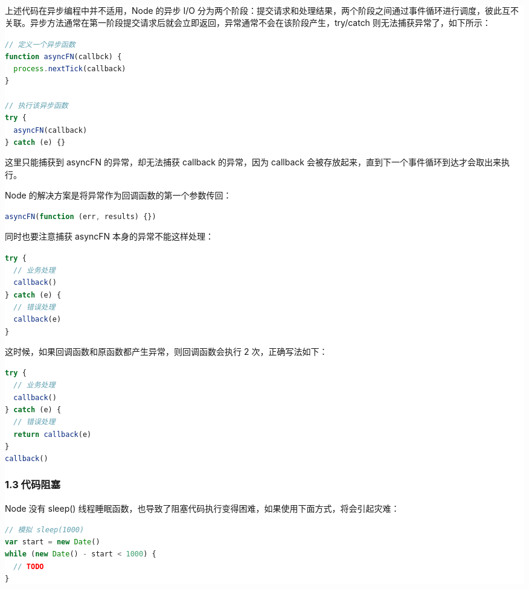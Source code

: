 上述代码在异步编程中并不适用，Node 的异步 I/O 分为两个阶段：提交请求和处理结果，两个阶段之间通过事件循环进行调度，彼此互不关联。异步方法通常在第一阶段提交请求后就会立即返回，异常通常不会在该阶段产生，try/catch 则无法捕获异常了，如下所示：

```js
// 定义一个异步函数
function asyncFN(callbck) {
  process.nextTick(callback)
}

// 执行该异步函数
try {
  asyncFN(callback)
} catch (e) {}
```

这里只能捕获到 asyncFN 的异常，却无法捕获 callback 的异常，因为 callback 会被存放起来，直到下一个事件循环到达才会取出来执行。

Node 的解决方案是将异常作为回调函数的第一个参数传回：

```js
asyncFN(function (err, results) {})
```

同时也要注意捕获 asyncFN 本身的异常不能这样处理：

```js
try {
  // 业务处理
  callback()
} catch (e) {
  // 错误处理
  callback(e)
}
```

这时候，如果回调函数和原函数都产生异常，则回调函数会执行 2 次，正确写法如下：

```js
try {
  // 业务处理
  callback()
} catch (e) {
  // 错误处理
  return callback(e)
}
callback()
```

### 1.3 代码阻塞

Node 没有 sleep() 线程睡眠函数，也导致了阻塞代码执行变得困难，如果使用下面方式，将会引起灾难：

```js
// 模拟 sleep(1000)
var start = new Date()
while (new Date() - start < 1000) {
  // TODO
}
```
